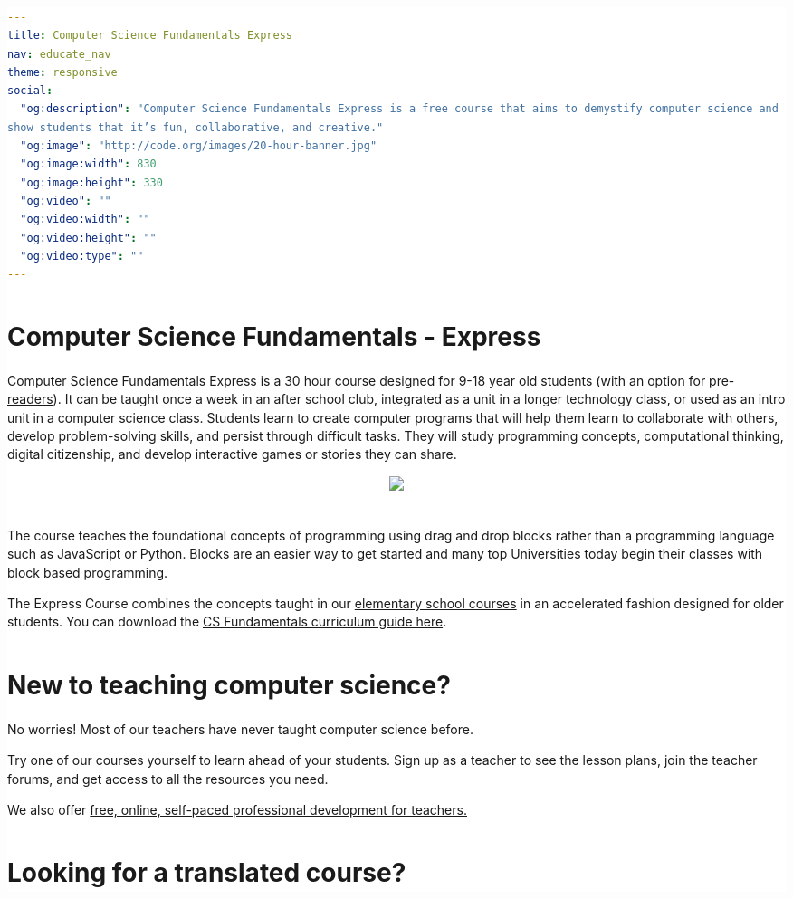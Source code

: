 ```yaml
---
title: Computer Science Fundamentals Express
nav: educate_nav
theme: responsive
social:
  "og:description": "Computer Science Fundamentals Express is a free course that aims to demystify computer science and show students that it’s fun, collaborative, and creative."
  "og:image": "http://code.org/images/20-hour-banner.jpg"
  "og:image:width": 830
  "og:image:height": 330
  "og:video": ""
  "og:video:width": ""
  "og:video:height": ""
  "og:video:type": ""
---
```

# Computer Science Fundamentals - Express

Computer Science Fundamentals Express is a 30 hour course designed for 9-18 year old students (with an [option for pre-readers](https://studio.code.org/s/pre-express)). It can be taught once a week in an after school club, integrated as a unit in a longer technology class, or used as an intro unit in a computer science class. Students learn to create computer programs that will help them learn to collaborate with others, develop problem-solving skills, and persist through difficult tasks. They will study programming concepts, computational thinking, digital citizenship, and develop interactive games or stories they can share. 

<center><a href="<%= CDO.studio_url('/s/express') %>"><img src="/images/curriculum/course-tile-express.png"></a></center>
<br>

The course teaches the foundational concepts of programming using drag and drop blocks rather than a programming language such as JavaScript or Python. Blocks are an easier way to get started and many top Universities today begin their classes with block based programming.

The Express Course combines the concepts taught in our [elementary school courses](/educate/curriculum/elementary-school) in an accelerated fashion designed for older students. You can download the [CS Fundamentals curriculum guide here](/files/CSF_CoursesA-F_Curriculum_Guide.pdf).

<a id="info-sessions"></a>
# <strong>New to teaching computer science?</strong>

No worries! Most of our teachers have never taught computer science before. 

Try one of our courses yourself to learn ahead of your students. Sign up as a teacher to see the lesson plans, join the teacher forums, and get access to all the resources you need.

We also offer [free, online, self-paced professional development for teachers.](/educate/professional-development-online)


# <strong>Looking for a translated course?</strong>
